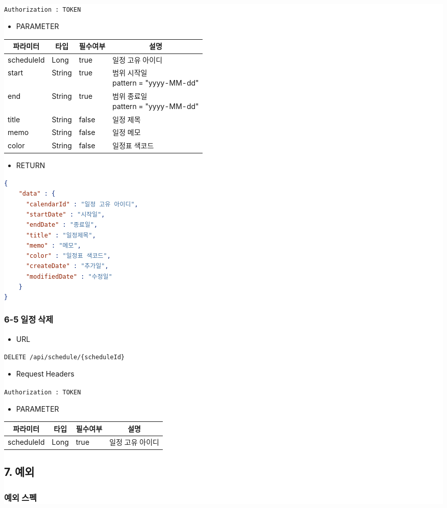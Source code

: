 ```TEXT
Authorization : TOKEN
```
* PARAMETER

|파라미터|타입|필수여부|설명|
|-----|---|---|---|
|scheduleId|Long|true|일정 고유 아이디|
|start|String|true|범위 시작일 <br> pattern = "yyyy-MM-dd"|
|end|String|true|범위 종료일 <br> pattern = "yyyy-MM-dd"|
|title|String|false|일정 제목|
|memo|String|false|일정 메모|
|color|String|false|일정표 색코드|

* RETURN
```JSON
{
    "data" : {
      "calendarId" : "일정 고유 아이디",
      "startDate" : "시작일",
      "endDate" : "종료일",
      "title" : "일정제목",
      "memo" : "메모",
      "color" : "일정표 색코드",
      "createDate" : "추가일",
      "modifiedDate" : "수정일"
    }
}
```
### 6-5 일정 삭제
* URL
```TEXT
DELETE /api/schedule/{scheduleId}
```
* Request Headers

```TEXT
Authorization : TOKEN
```
* PARAMETER

|파라미터|타입|필수여부|설명|
|-----|---|---|---|
|scheduleId|Long|true|일정 고유 아이디|

## 7. 예외
### 예외 스펙
